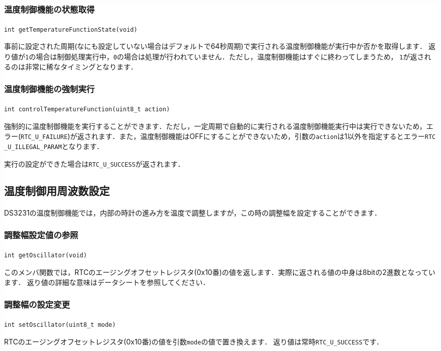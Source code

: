 
### 温度制御機能の状態取得
```
int getTemperatureFunctionState(void)
```
事前に設定された周期(なにも設定していない場合はデフォルトで64秒周期)で実行される温度制御機能が実行中か否かを取得します．
返り値が``1``の場合は制御処理実行中，``0``の場合は処理が行われていません．ただし，温度制御機能はすぐに終わってしまうため，
``1``が返されるのは非常に稀なタイミングとなります．

### 温度制御機能の強制実行
```
int controlTemperatureFunction(uint8_t action)
```
強制的に温度制御機能を実行することができます．ただし，一定周期で自動的に実行される温度制御機能実行中は実行できないため，エラー(``RTC_U_FAILURE``)が返されます．また，温度制御機能はOFFにすることができないため，引数の``action``は1以外を指定するとエラー``RTC_U_ILLEGAL_PARAM``となります．

実行の設定ができた場合は``RTC_U_SUCCESS``が返されます．

## 温度制御用周波数設定
DS3231の温度制御機能では，内部の時計の進み方を温度で調整しますが，この時の調整幅を設定することができます．

### 調整幅設定値の参照
```
int getOscillator(void)
```
このメンバ関数では，RTCのエージングオフセットレジスタ(0x10番)の値を返します．実際に返される値の中身は8bitの2進数となっています．
返り値の詳細な意味はデータシートを参照してください．

### 調整幅の設定変更
```
int setOscillator(uint8_t mode)
```
RTCのエージングオフセットレジスタ(0x10番)の値を引数``mode``の値で置き換えます．
返り値は常時``RTC_U_SUCCESS``です．


[DS3231]:https://www.maximintegrated.com/jp/products/analog/real-time-clocks/DS3231.html
[BOB-10160]:https://www.sparkfun.com/products/10160
[github]:https://github.com/sparkfun/SparkFun_DS3231_RTC_Arduino_Library
[Grove]:https://www.seeedstudio.io/category/Grove-c-1003.html
[SeedStudio]:https://www.seeedstudio.io/
[AdafruitUSD]:https://github.com/adafruit/Adafruit_Sensor
[shield]:https://www.seeedstudio.com/Base-Shield-V2-p-1378.html
[M0Pro]:https://store.arduino.cc/usa/arduino-m0-pro
[Due]:https://store.arduino.cc/usa/arduino-due
[Uno]:https://store.arduino.cc/usa/arduino-uno-rev3
[UnoWiFi]:https://store.arduino.cc/usa/arduino-uno-wifi-rev2
[Mega]:https://store.arduino.cc/usa/arduino-mega-2560-rev3
[LeonardoEth]:https://store.arduino.cc/usa/arduino-leonardo-eth
[ProMini]:https://www.sparkfun.com/products/11114
[ESPrDev]:https://www.switch-science.com/catalog/2652/
[ESPrDevShield]:https://www.switch-science.com/catalog/2811/
[ESPrOne]:https://www.switch-science.com/catalog/2620/
[ESPrOne32]:https://www.switch-science.com/catalog/3555/
[Grove]:https://www.seeedstudio.io/category/Grove-c-1003.html
[SeedStudio]:https://www.seeedstudio.io/
[Arduino]:http://https://www.arduino.cc/
[Sparkfun]:https://www.sparkfun.com/
[SwitchScience]:https://www.switch-science.com/





